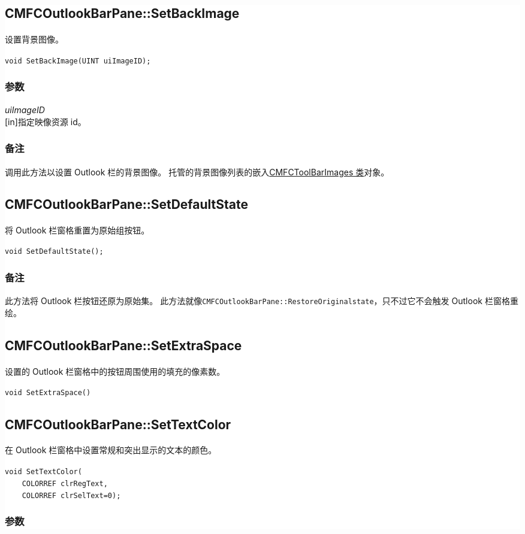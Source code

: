 ##  <a name="setbackimage"></a>  CMFCOutlookBarPane::SetBackImage

设置背景图像。

```
void SetBackImage(UINT uiImageID);
```

### <a name="parameters"></a>参数

*uiImageID*<br/>
[in]指定映像资源 id。

### <a name="remarks"></a>备注

调用此方法以设置 Outlook 栏的背景图像。 托管的背景图像列表的嵌入[CMFCToolBarImages 类](../../mfc/reference/cmfctoolbarimages-class.md)对象。

##  <a name="setdefaultstate"></a>  CMFCOutlookBarPane::SetDefaultState

将 Outlook 栏窗格重置为原始组按钮。

```
void SetDefaultState();
```

### <a name="remarks"></a>备注

此方法将 Outlook 栏按钮还原为原始集。 此方法就像`CMFCOutlookBarPane::RestoreOriginalstate`，只不过它不会触发 Outlook 栏窗格重绘。

##  <a name="setextraspace"></a>  CMFCOutlookBarPane::SetExtraSpace

设置的 Outlook 栏窗格中的按钮周围使用的填充的像素数。

```
void SetExtraSpace()
```

##  <a name="settextcolor"></a>  CMFCOutlookBarPane::SetTextColor

在 Outlook 栏窗格中设置常规和突出显示的文本的颜色。

```
void SetTextColor(
    COLORREF clrRegText,
    COLORREF clrSelText=0);
```

### <a name="parameters"></a>参数
